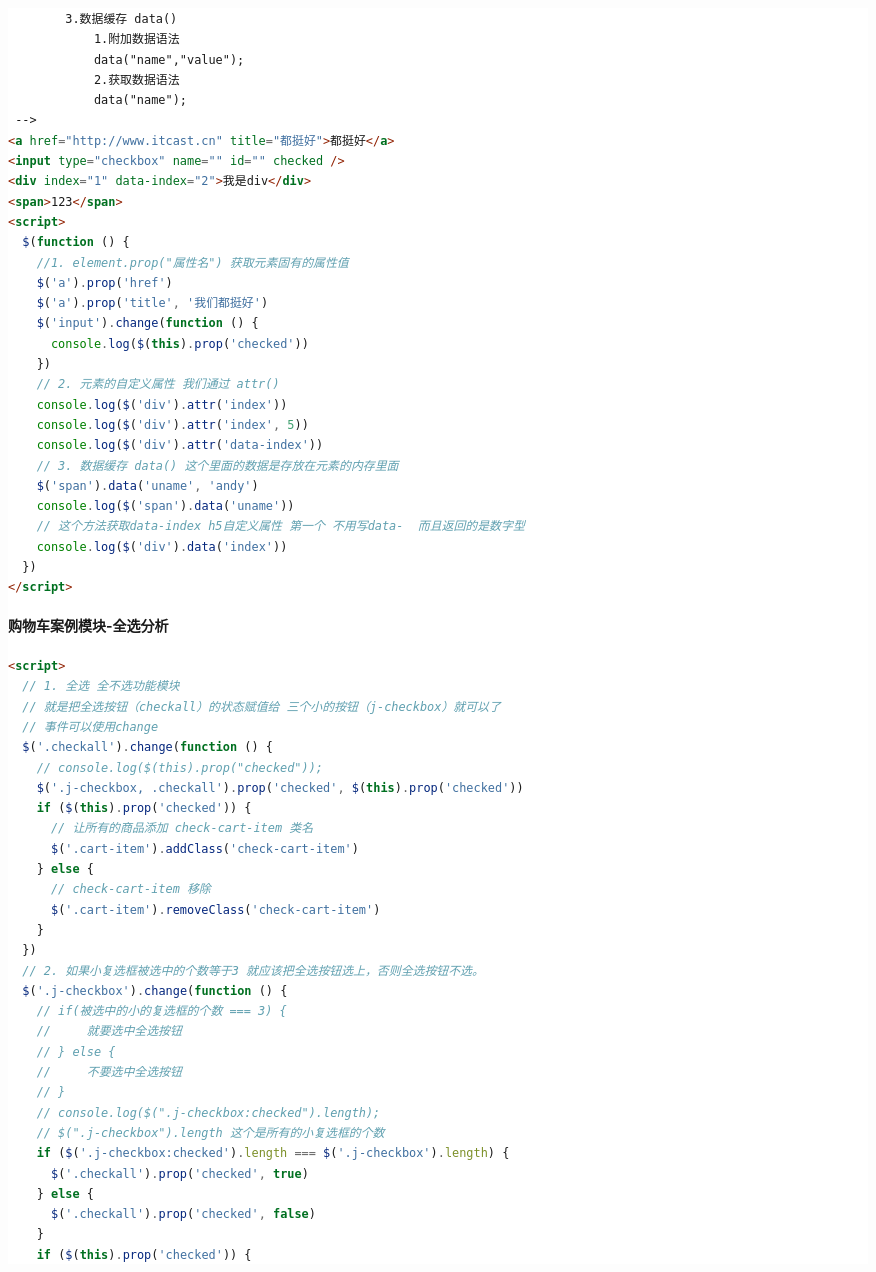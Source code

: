 ```html
        3.数据缓存 data()
            1.附加数据语法
            data("name","value"); 
            2.获取数据语法
            data("name");
 -->
<a href="http://www.itcast.cn" title="都挺好">都挺好</a>
<input type="checkbox" name="" id="" checked />
<div index="1" data-index="2">我是div</div>
<span>123</span>
<script>
  $(function () {
    //1. element.prop("属性名") 获取元素固有的属性值
    $('a').prop('href')
    $('a').prop('title', '我们都挺好')
    $('input').change(function () {
      console.log($(this).prop('checked'))
    })
    // 2. 元素的自定义属性 我们通过 attr()
    console.log($('div').attr('index'))
    console.log($('div').attr('index', 5))
    console.log($('div').attr('data-index'))
    // 3. 数据缓存 data() 这个里面的数据是存放在元素的内存里面
    $('span').data('uname', 'andy')
    console.log($('span').data('uname'))
    // 这个方法获取data-index h5自定义属性 第一个 不用写data-  而且返回的是数字型
    console.log($('div').data('index'))
  })
</script>
```

#### 购物车案例模块-全选分析

```html
<script>
  // 1. 全选 全不选功能模块
  // 就是把全选按钮（checkall）的状态赋值给 三个小的按钮（j-checkbox）就可以了
  // 事件可以使用change
  $('.checkall').change(function () {
    // console.log($(this).prop("checked"));
    $('.j-checkbox, .checkall').prop('checked', $(this).prop('checked'))
    if ($(this).prop('checked')) {
      // 让所有的商品添加 check-cart-item 类名
      $('.cart-item').addClass('check-cart-item')
    } else {
      // check-cart-item 移除
      $('.cart-item').removeClass('check-cart-item')
    }
  })
  // 2. 如果小复选框被选中的个数等于3 就应该把全选按钮选上，否则全选按钮不选。
  $('.j-checkbox').change(function () {
    // if(被选中的小的复选框的个数 === 3) {
    //     就要选中全选按钮
    // } else {
    //     不要选中全选按钮
    // }
    // console.log($(".j-checkbox:checked").length);
    // $(".j-checkbox").length 这个是所有的小复选框的个数
    if ($('.j-checkbox:checked').length === $('.j-checkbox').length) {
      $('.checkall').prop('checked', true)
    } else {
      $('.checkall').prop('checked', false)
    }
    if ($(this).prop('checked')) {
```